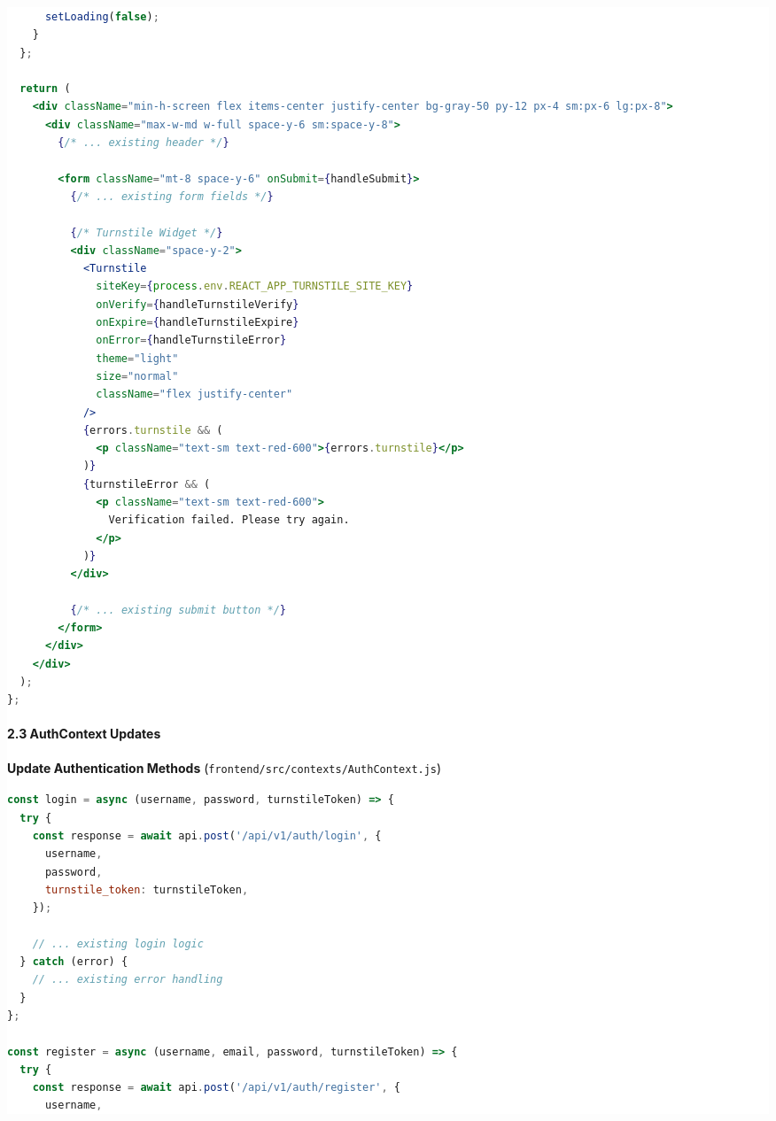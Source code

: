```jsx
      setLoading(false);
    }
  };

  return (
    <div className="min-h-screen flex items-center justify-center bg-gray-50 py-12 px-4 sm:px-6 lg:px-8">
      <div className="max-w-md w-full space-y-6 sm:space-y-8">
        {/* ... existing header */}
        
        <form className="mt-8 space-y-6" onSubmit={handleSubmit}>
          {/* ... existing form fields */}
          
          {/* Turnstile Widget */}
          <div className="space-y-2">
            <Turnstile
              siteKey={process.env.REACT_APP_TURNSTILE_SITE_KEY}
              onVerify={handleTurnstileVerify}
              onExpire={handleTurnstileExpire}
              onError={handleTurnstileError}
              theme="light"
              size="normal"
              className="flex justify-center"
            />
            {errors.turnstile && (
              <p className="text-sm text-red-600">{errors.turnstile}</p>
            )}
            {turnstileError && (
              <p className="text-sm text-red-600">
                Verification failed. Please try again.
              </p>
            )}
          </div>

          {/* ... existing submit button */}
        </form>
      </div>
    </div>
  );
};
```

#### 2.3 AuthContext Updates

**Update Authentication Methods** (`frontend/src/contexts/AuthContext.js`)
```jsx
const login = async (username, password, turnstileToken) => {
  try {
    const response = await api.post('/api/v1/auth/login', {
      username,
      password,
      turnstile_token: turnstileToken,
    });

    // ... existing login logic
  } catch (error) {
    // ... existing error handling
  }
};

const register = async (username, email, password, turnstileToken) => {
  try {
    const response = await api.post('/api/v1/auth/register', {
      username,
```